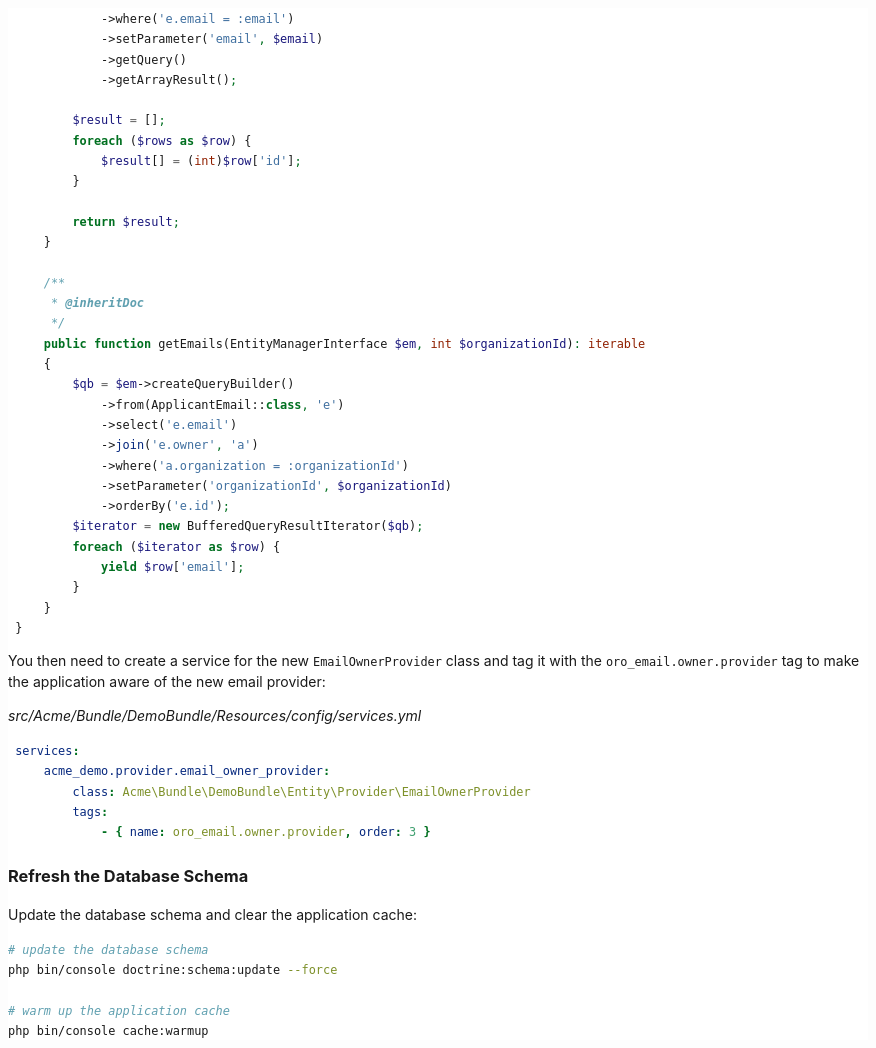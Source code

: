 ```php
             ->where('e.email = :email')
             ->setParameter('email', $email)
             ->getQuery()
             ->getArrayResult();

         $result = [];
         foreach ($rows as $row) {
             $result[] = (int)$row['id'];
         }

         return $result;
     }

     /**
      * @inheritDoc
      */
     public function getEmails(EntityManagerInterface $em, int $organizationId): iterable
     {
         $qb = $em->createQueryBuilder()
             ->from(ApplicantEmail::class, 'e')
             ->select('e.email')
             ->join('e.owner', 'a')
             ->where('a.organization = :organizationId')
             ->setParameter('organizationId', $organizationId)
             ->orderBy('e.id');
         $iterator = new BufferedQueryResultIterator($qb);
         foreach ($iterator as $row) {
             yield $row['email'];
         }
     }
 }
```

You then need to create a service for the new `EmailOwnerProvider` class and tag it with the `oro_email.owner.provider` tag to make the application aware of the new email provider:

*src/Acme/Bundle/DemoBundle/Resources/config/services.yml*
```yaml
 services:
     acme_demo.provider.email_owner_provider:
         class: Acme\Bundle\DemoBundle\Entity\Provider\EmailOwnerProvider
         tags:
             - { name: oro_email.owner.provider, order: 3 }
```

<a id="book-emails-schema-cache"></a>

### Refresh the Database Schema

Update the database schema and clear the application cache:

```bash
# update the database schema
php bin/console doctrine:schema:update --force

# warm up the application cache
php bin/console cache:warmup
```
